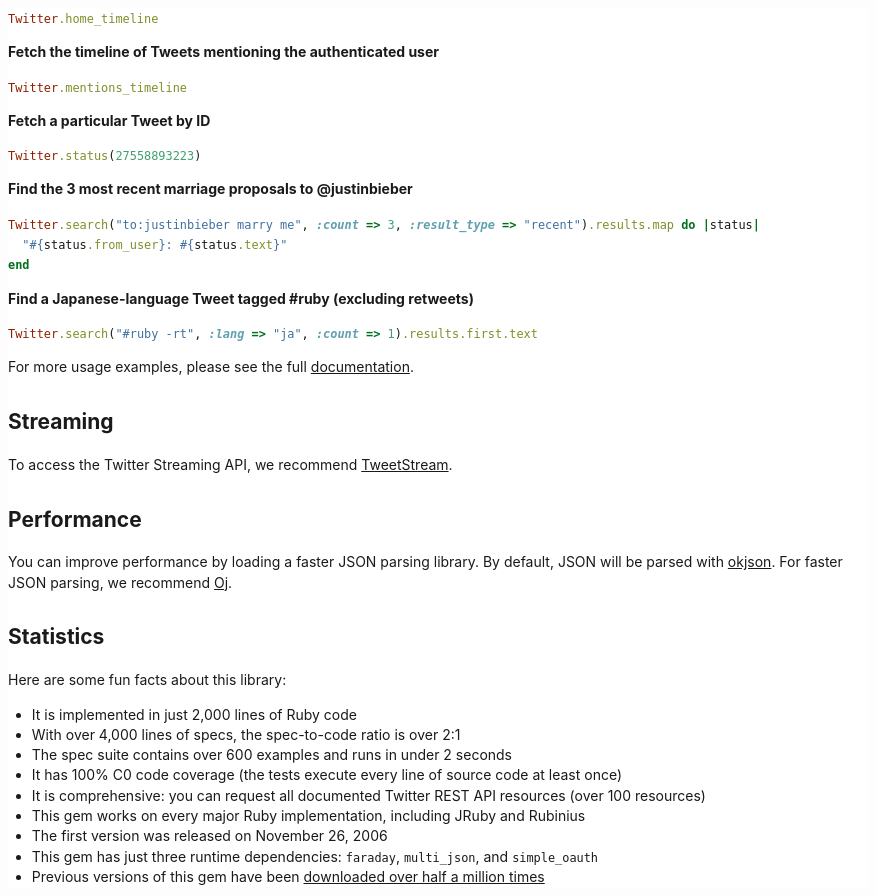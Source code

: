 ```ruby
Twitter.home_timeline
```
**Fetch the timeline of Tweets mentioning the authenticated user**

```ruby
Twitter.mentions_timeline
```
**Fetch a particular Tweet by ID**

```ruby
Twitter.status(27558893223)
```
**Find the 3 most recent marriage proposals to @justinbieber**

```ruby
Twitter.search("to:justinbieber marry me", :count => 3, :result_type => "recent").results.map do |status|
  "#{status.from_user}: #{status.text}"
end
```
**Find a Japanese-language Tweet tagged #ruby (excluding retweets)**

```ruby
Twitter.search("#ruby -rt", :lang => "ja", :count => 1).results.first.text
```
For more usage examples, please see the full [documentation][].

## Streaming

To access the Twitter Streaming API, we recommend [TweetStream][].

[tweetstream]: https://github.com/intridea/tweetstream

## Performance
You can improve performance by loading a faster JSON parsing library. By
default, JSON will be parsed with [okjson][]. For faster JSON parsing, we
recommend [Oj][].

[okjson]: https://github.com/ddollar/okjson
[oj]: https://rubygems.org/gems/oj

## Statistics

Here are some fun facts about this library:

* It is implemented in just 2,000 lines of Ruby code
* With over 4,000 lines of specs, the spec-to-code ratio is over 2:1
* The spec suite contains over 600 examples and runs in under 2 seconds
* It has 100% C0 code coverage (the tests execute every line of
  source code at least once)
* It is comprehensive: you can request all documented Twitter REST API resources (over 100 resources)
* This gem works on every major Ruby implementation, including JRuby and
  Rubinius
* The first version was released on November 26, 2006
* This gem has just three runtime dependencies: `faraday`, `multi_json`, and
  `simple_oauth`
* Previous versions of this gem have been [downloaded over half a million
  times][stats]


[travis]: http://travis-ci.org/sferik/twitter
[gemnasium]: https://gemnasium.com/sferik/twitter
[codeclimate]: https://codeclimate.com/github/sferik/twitter
[pledgie]: http://pledgie.com/campaigns/18388
[removed]: https://github.com/sferik/twitter/commit/dd2445e3e2c97f38b28a3f32ea902536b3897adf
[separate]: https://github.com/sferik/t
[documentation]: http://rdoc.info/gems/twitter
[follow]: https://twitter.com/gem
[mailing list]: https://groups.google.com/group/ruby-twitter-gem
[apps]: https://github.com/sferik/twitter/wiki/apps
[coming]: https://dev.twitter.com/blog/changes-coming-to-twitter-api
[status]: https://dev.twitter.com/blog/current-status-api-v1.1
[overview]: https://dev.twitter.com/docs/api/1.1/overview
[retweeted_by_user]: https://dev.twitter.com/docs/api/1/get/statuses/retweeted_by_user
[user_timeline]: https://dev.twitter.com/docs/api/1.1/get/statuses/user_timeline
[discussion]: https://dev.twitter.com/discussions/10644
[disabled]: https://github.com/sferik/twitter/commit/c6c5960bea998abdc3e82cbb8dd68766a2df52e1
[default]: https://github.com/sferik/twitter/blob/master/lib/twitter/identity_map.rb
[custom]: https://github.com/sferik/twitter/blob/master/etc/sqlite_identity_map.rb
[stats]: https://rubygems.org/gems/twitter
[class_variable_get]: https://github.com/sferik/twitter/commit/88c5a0513d1b58a1d4ae1a1e3deeb012c9d19547
[each_with_object]: https://github.com/sferik/twitter/commit/6052252a07baf7aefe0f100bba0abd2cbb7139bb
[singleton_class]: https://github.com/sferik/twitter/commit/2ed9db21c87d1218b15373e42a36ad536b07dcbb
[ruby192]: http://blade.nagaokaut.ac.jp/cgi-bin/scat.rb/ruby/ruby-talk/367983
[license]: https://github.com/sferik/twitter/blob/master/LICENSE.md